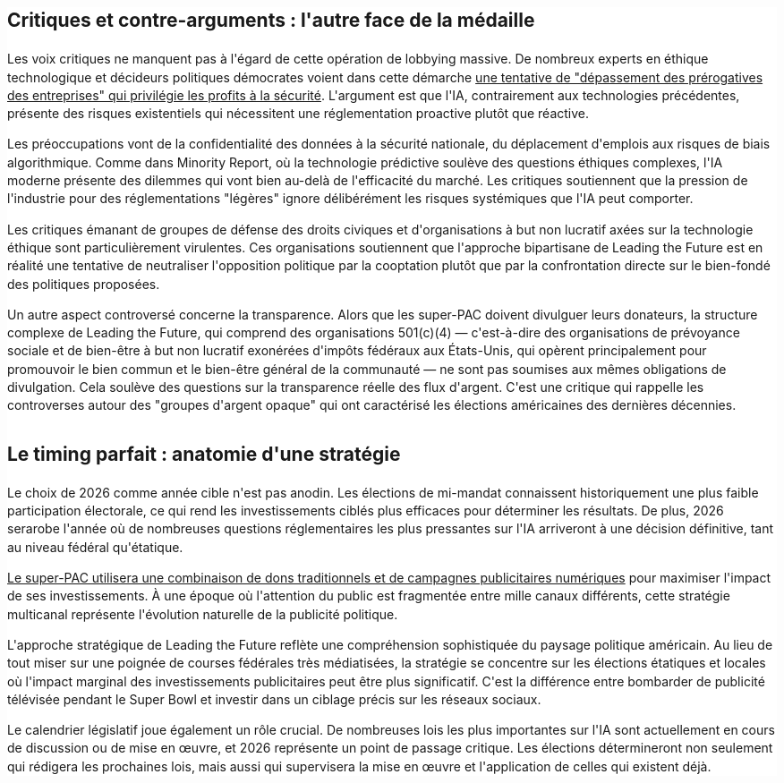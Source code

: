 ## Critiques et contre-arguments : l'autre face de la médaille

Les voix critiques ne manquent pas à l'égard de cette opération de lobbying massive. De nombreux experts en éthique technologique et décideurs politiques démocrates voient dans cette démarche [une tentative de "dépassement des prérogatives des entreprises" qui privilégie les profits à la sécurité](https://www.webpronews.com/silicon-valley-launches-100m-super-pac-for-light-ai-regulations-in-2026-midterms/). L'argument est que l'IA, contrairement aux technologies précédentes, présente des risques existentiels qui nécessitent une réglementation proactive plutôt que réactive.

Les préoccupations vont de la confidentialité des données à la sécurité nationale, du déplacement d'emplois aux risques de biais algorithmique. Comme dans Minority Report, où la technologie prédictive soulève des questions éthiques complexes, l'IA moderne présente des dilemmes qui vont bien au-delà de l'efficacité du marché. Les critiques soutiennent que la pression de l'industrie pour des réglementations "légères" ignore délibérément les risques systémiques que l'IA peut comporter.

Les critiques émanant de groupes de défense des droits civiques et d'organisations à but non lucratif axées sur la technologie éthique sont particulièrement virulentes. Ces organisations soutiennent que l'approche bipartisane de Leading the Future est en réalité une tentative de neutraliser l'opposition politique par la cooptation plutôt que par la confrontation directe sur le bien-fondé des politiques proposées.

Un autre aspect controversé concerne la transparence. Alors que les super-PAC doivent divulguer leurs donateurs, la structure complexe de Leading the Future, qui comprend des organisations 501(c)(4) — c'est-à-dire des organisations de prévoyance sociale et de bien-être à but non lucratif exonérées d'impôts fédéraux aux États-Unis, qui opèrent principalement pour promouvoir le bien commun et le bien-être général de la communauté — ne sont pas soumises aux mêmes obligations de divulgation. Cela soulève des questions sur la transparence réelle des flux d'argent. C'est une critique qui rappelle les controverses autour des "groupes d'argent opaque" qui ont caractérisé les élections américaines des dernières décennies.

## Le timing parfait : anatomie d'une stratégie

Le choix de 2026 comme année cible n'est pas anodin. Les élections de mi-mandat connaissent historiquement une plus faible participation électorale, ce qui rend les investissements ciblés plus efficaces pour déterminer les résultats. De plus, 2026 serarobe l'année où de nombreuses questions réglementaires les plus pressantes sur l'IA arriveront à une décision définitive, tant au niveau fédéral qu'étatique.

[Le super-PAC utilisera une combinaison de dons traditionnels et de campagnes publicitaires numériques](https://www.eweek.com/news/silicon-valley-pacs-ai-state-regulations-elections/) pour maximiser l'impact de ses investissements. À une époque où l'attention du public est fragmentée entre mille canaux différents, cette stratégie multicanal représente l'évolution naturelle de la publicité politique.

L'approche stratégique de Leading the Future reflète une compréhension sophistiquée du paysage politique américain. Au lieu de tout miser sur une poignée de courses fédérales très médiatisées, la stratégie se concentre sur les élections étatiques et locales où l'impact marginal des investissements publicitaires peut être plus significatif. C'est la différence entre bombarder de publicité télévisée pendant le Super Bowl et investir dans un ciblage précis sur les réseaux sociaux.

Le calendrier législatif joue également un rôle crucial. De nombreuses lois les plus importantes sur l'IA sont actuellement en cours de discussion ou de mise en œuvre, et 2026 représente un point de passage critique. Les élections détermineront non seulement qui rédigera les prochaines lois, mais aussi qui supervisera la mise en œuvre et l'application de celles qui existent déjà.
